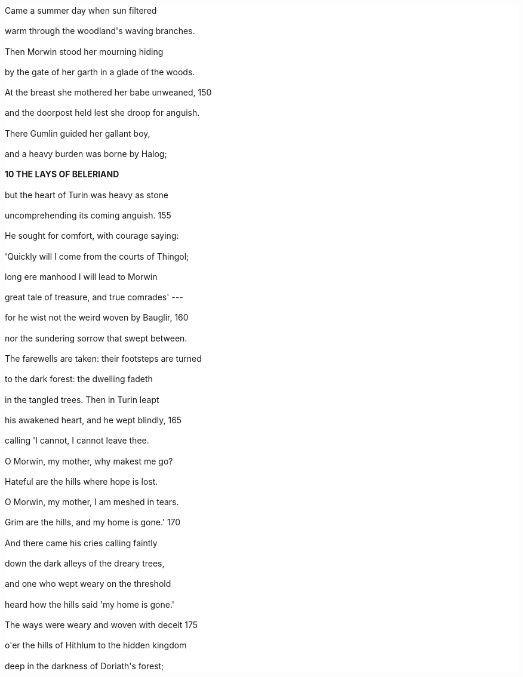 Came a summer day when sun filtered

warm through the woodland\'s waving branches.

Then Morwin stood her mourning hiding

by the gate of her garth in a glade of the woods.

At the breast she mothered her babe unweaned, 150

and the doorpost held lest she droop for anguish.

There Gumlin guided her gallant boy,

and a heavy burden was borne by Halog;

**10 THE LAYS OF BELERIAND**

but the heart of Turin was heavy as stone

uncomprehending its coming anguish. 155

He sought for comfort, with courage saying:

'Quickly will I come from the courts of Thingol;

long ere manhood I will lead to Morwin

great tale of treasure, and true comrades\' ---

for he wist not the weird woven by Bauglir, 160

nor the sundering sorrow that swept between.

The farewells are taken: their footsteps are turned

to the dark forest: the dwelling fadeth

in the tangled trees. Then in Turin leapt

his awakened heart, and he wept blindly, 165

calling 'I cannot, I cannot leave thee.

O Morwin, my mother, why makest me go?

Hateful are the hills where hope is lost.

O Morwin, my mother, I am meshed in tears.

Grim are the hills, and my home is gone.' 170

And there came his cries calling faintly

down the dark alleys of the dreary trees,

and one who wept weary on the threshold

heard how the hills said 'my home is gone.'

The ways were weary and woven with deceit 175

o\'er the hills of Hithlum to the hidden kingdom

deep in the darkness of Doriath\'s forest;
